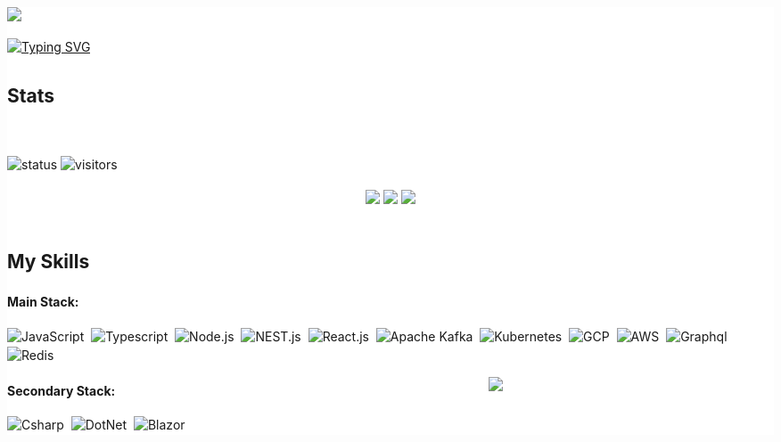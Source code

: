<img src="https://media1.tenor.com/m/ff_3wbQAtLEAAAAd/gandalf-sly.gif" width=100%>
&nbsp;&nbsp;&nbsp;

[![Typing SVG](https://readme-typing-svg.herokuapp.com/?color=fff&size=30&center=true&vCenter=true&width=1100&lines=+"You+can+create+anything,+just+write+it”+–+C.+S.+Lewis)](https://git.io/typing-svg)

<h2>Stats</h2>&nbsp;

![status](https://img.shields.io/badge/status-up-brightgreen) ![visitors](https://komarev.com/ghpvc/?username=marcos-inocencio&label=Profile%20views&color=0e75b6&style=flat)

<div  align="center">
  <img width=55% align="center"  src="https://streak-stats.demolab.com?user=marcos-inocencio&theme=green-nur&hide_border=true&background=EB545400" />
  <img width=52.7% align="center" src="https://github-readme-stats-git-main-rafaelalexandrino.vercel.app/api/?username=marcos-inocencio&show_icons=true&hide_border=true&theme=transparent&title_color=5affc7&text_color=5affc7" />
  <img width=40% align="center" src="https://github-readme-stats-git-main-rafaelalexandrino.vercel.app/api/top-langs/?username=marcos-inocencio&show_icons=true&hide_border=true&theme=transparent&title_color=5affc7&text_color=5affc7&layout=compact" />
</div>
&nbsp;
&nbsp; 

## My Skills

#### Main Stack:

![JavaScript](https://img.shields.io/badge/JavaScript-F7DF1E?style=for-the-badge&logo=javascript&logoColor=black)&nbsp;
![Typescript](https://img.shields.io/badge/TypeScript-007ACC?style=for-the-badge&logo=typescript&logoColor=white)&nbsp;
![Node.js](https://img.shields.io/badge/Node.js-339933?style=for-the-badge&logo=nodedotjs&logoColor=white)&nbsp;
![NEST.js](https://img.shields.io/badge/nestjs-E0234E?style=for-the-badge&logo=nestjs&logoColor=white)&nbsp;
![React.js](https://img.shields.io/badge/React-20232A?style=for-the-badge&logo=react&logoColor=61DAFB)&nbsp;
![Apache Kafka](https://img.shields.io/badge/Apache_Kafka-231F20?style=for-the-badge&logo=apache-kafka&logoColor=white)&nbsp;
![Kubernetes](https://img.shields.io/badge/kubernetes-4285F4?style=for-the-badge&logo=kubernetes&logoColor=white)&nbsp;
![GCP](https://img.shields.io/badge/Google_Cloud-4285F4?style=for-the-badge&logo=google-cloud&logoColor=white)&nbsp;
![AWS](https://img.shields.io/badge/Amazon_AWS-FF9900?style=for-the-badge&logo=amazonaws&logoColor=white)&nbsp;
![Graphql](https://img.shields.io/badge/graphql-E10098?style=for-the-badge&logo=graphql&logoColor=white)&nbsp;
![Redis](https://img.shields.io/badge/redis-CC0000.svg?&style=for-the-badge&logo=redis&logoColor=white)&nbsp;

<img src="https://media.giphy.com/media/hh8yeBOVeSC9qIx3cn/giphy.gif?cid=ecf05e47qid9g33jmothhtyd2eftaydgzjnfqzbg5lu5dl4n&ep=v1_gifs_related&rid=giphy.gif&ct=s" width="320px" align="right">

#### Secondary Stack:

![Csharp](https://img.shields.io/badge/C%23-B125EA?style=for-the-badge)&nbsp;
![DotNet](https://img.shields.io/badge/.NET-512BD4?style=for-the-badge)&nbsp;
![Blazor](https://img.shields.io/badge/Blazor-512BD4?style=for-the-badge&logo=blazor&logoColor=white)&nbsp;
